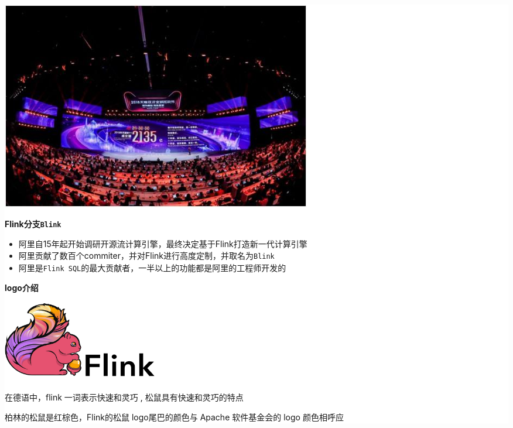 


<img src="assets/timg-1560001851183.jpg" width=60%/>



**Flink分支`Blink`**

- 阿里自15年起开始调研开源流计算引擎，最终决定基于Flink打造新一代计算引擎
- 阿里贡献了数百个commiter，并对Flink进行高度定制，并取名为`Blink`
- 阿里是`Flink SQL`的最大贡献者，一半以上的功能都是阿里的工程师开发的



**logo介绍**

<img src="assets/flink-header-logo.svg" width="30%"/>



在德语中，flink 一词表示快速和灵巧 , 松鼠具有快速和灵巧的特点

柏林的松鼠是红棕色，Flink的松鼠 logo尾巴的颜色与 Apache 软件基金会的 logo 颜色相呼应









